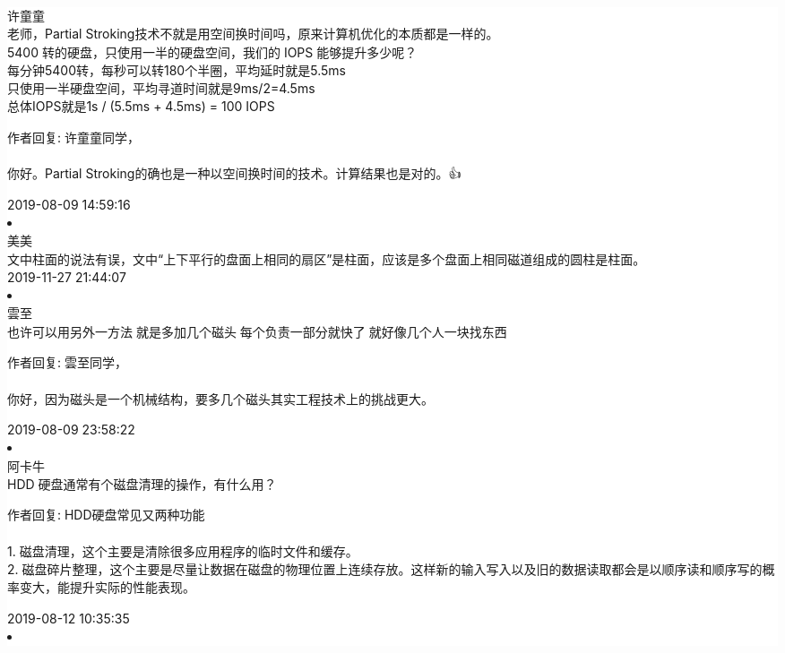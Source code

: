 <div class="_36ChpWj4_0">
  <div class="_2zFoi7sd_0"><span>许童童</span>
  </div>
  <div class="_2_QraFYR_0">老师，Partial Stroking技术不就是用空间换时间吗，原来计算机优化的本质都是一样的。<br>5400 转的硬盘，只使用一半的硬盘空间，我们的 IOPS 能够提升多少呢？<br>每分钟5400转，每秒可以转180个半圈，平均延时就是5.5ms<br>只使用一半硬盘空间，平均寻道时间就是9ms&#47;2=4.5ms<br>总体IOPS就是1s &#47; (5.5ms + 4.5ms) = 100 IOPS</div>
  <div class="_10o3OAxT_0">
    <p class="_3KxQPN3V_0">作者回复: 许童童同学，<br><br>你好。Partial Stroking的确也是一种以空间换时间的技术。计算结果也是对的。👍</p>
  </div>
  <div class="_3klNVc4Z_0">
    <div class="_3Hkula0k_0">2019-08-09 14:59:16</div>
  </div>
</div>
</div>
</li>
<li>
<div class="_2sjJGcOH_0">
  
<div class="_36ChpWj4_0">
  <div class="_2zFoi7sd_0"><span>美美</span>
  </div>
  <div class="_2_QraFYR_0">文中柱面的说法有误，文中“上下平行的盘面上相同的扇区”是柱面，应该是多个盘面上相同磁道组成的圆柱是柱面。</div>
  <div class="_10o3OAxT_0">
    
  </div>
  <div class="_3klNVc4Z_0">
    <div class="_3Hkula0k_0">2019-11-27 21:44:07</div>
  </div>
</div>
</div>
</li>
<li>
<div class="_2sjJGcOH_0">
  
<div class="_36ChpWj4_0">
  <div class="_2zFoi7sd_0"><span>雲至</span>
  </div>
  <div class="_2_QraFYR_0">也许可以用另外一方法   就是多加几个磁头   每个负责一部分就快了   就好像几个人一块找东西</div>
  <div class="_10o3OAxT_0">
    <p class="_3KxQPN3V_0">作者回复: 雲至同学，<br><br>你好，因为磁头是一个机械结构，要多几个磁头其实工程技术上的挑战更大。</p>
  </div>
  <div class="_3klNVc4Z_0">
    <div class="_3Hkula0k_0">2019-08-09 23:58:22</div>
  </div>
</div>
</div>
</li>
<li>
<div class="_2sjJGcOH_0">
  
<div class="_36ChpWj4_0">
  <div class="_2zFoi7sd_0"><span>阿卡牛</span>
  </div>
  <div class="_2_QraFYR_0">HDD 硬盘通常有个磁盘清理的操作，有什么用？</div>
  <div class="_10o3OAxT_0">
    <p class="_3KxQPN3V_0">作者回复: HDD硬盘常见又两种功能<br><br>1. 磁盘清理，这个主要是清除很多应用程序的临时文件和缓存。<br>2. 磁盘碎片整理，这个主要是尽量让数据在磁盘的物理位置上连续存放。这样新的输入写入以及旧的数据读取都会是以顺序读和顺序写的概率变大，能提升实际的性能表现。</p>
  </div>
  <div class="_3klNVc4Z_0">
    <div class="_3Hkula0k_0">2019-08-12 10:35:35</div>
  </div>
</div>
</div>
</li>
<li>